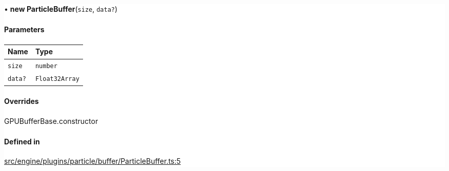 • **new ParticleBuffer**(`size`, `data?`)

#### Parameters

| Name | Type |
| :------ | :------ |
| `size` | `number` |
| `data?` | `Float32Array` |

#### Overrides

GPUBufferBase.constructor

#### Defined in

[src/engine/plugins/particle/buffer/ParticleBuffer.ts:5](https://github.com/Orillusion/orillusion/blob/main/src/engine/plugins/particle/buffer/ParticleBuffer.ts#L5)
